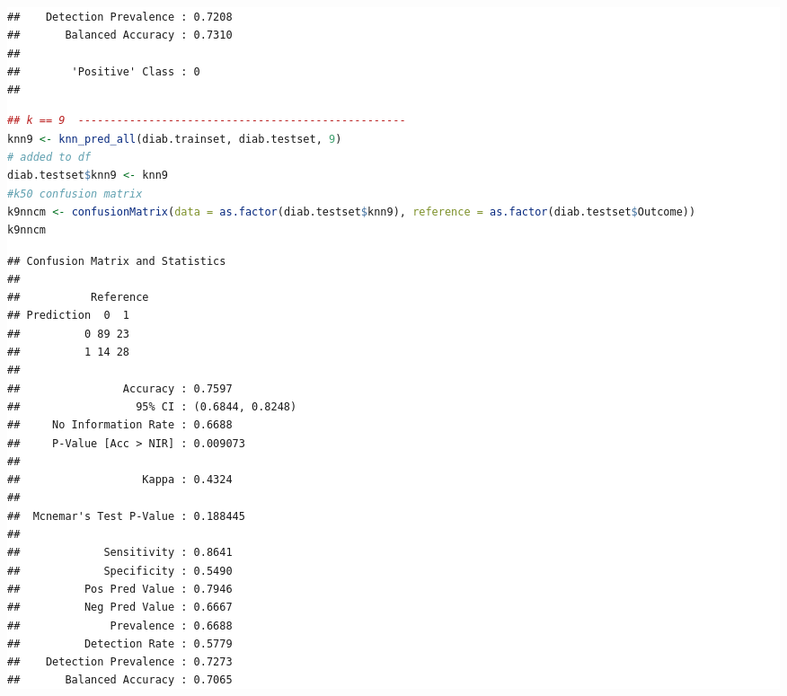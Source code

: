     ##    Detection Prevalence : 0.7208         
    ##       Balanced Accuracy : 0.7310         
    ##                                          
    ##        'Positive' Class : 0              
    ## 

``` r
## k == 9  ---------------------------------------------------
knn9 <- knn_pred_all(diab.trainset, diab.testset, 9)
# added to df
diab.testset$knn9 <- knn9
#k50 confusion matrix
k9nncm <- confusionMatrix(data = as.factor(diab.testset$knn9), reference = as.factor(diab.testset$Outcome))
k9nncm
```

    ## Confusion Matrix and Statistics
    ## 
    ##           Reference
    ## Prediction  0  1
    ##          0 89 23
    ##          1 14 28
    ##                                           
    ##                Accuracy : 0.7597          
    ##                  95% CI : (0.6844, 0.8248)
    ##     No Information Rate : 0.6688          
    ##     P-Value [Acc > NIR] : 0.009073        
    ##                                           
    ##                   Kappa : 0.4324          
    ##                                           
    ##  Mcnemar's Test P-Value : 0.188445        
    ##                                           
    ##             Sensitivity : 0.8641          
    ##             Specificity : 0.5490          
    ##          Pos Pred Value : 0.7946          
    ##          Neg Pred Value : 0.6667          
    ##              Prevalence : 0.6688          
    ##          Detection Rate : 0.5779          
    ##    Detection Prevalence : 0.7273          
    ##       Balanced Accuracy : 0.7065          
